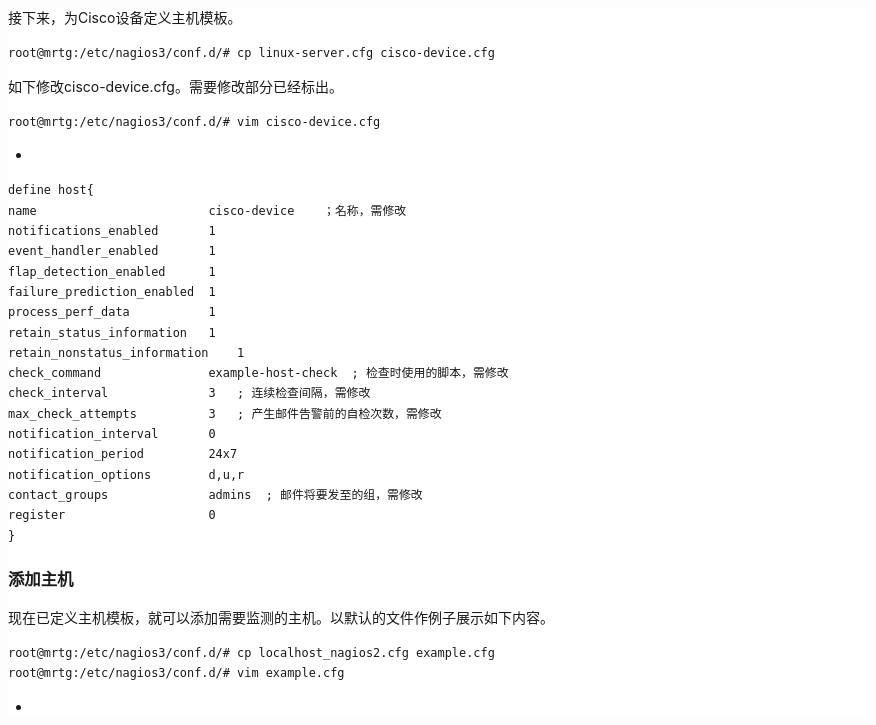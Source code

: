 接下来，为Cisco设备定义主机模板。



```
root@mrtg:/etc/nagios3/conf.d/# cp linux-server.cfg cisco-device.cfg 

```

如下修改cisco-device.cfg。需要修改部分已经标出。



```
root@mrtg:/etc/nagios3/conf.d/# vim cisco-device.cfg 

```

-



```
define host{
name                        cisco-device    ；名称，需修改
notifications_enabled       1   
event_handler_enabled       1   
flap_detection_enabled      1   
failure_prediction_enabled  1   
process_perf_data           1   
retain_status_information   1   
retain_nonstatus_information    1 
check_command               example-host-check  ; 检查时使用的脚本，需修改
check_interval              3   ; 连续检查间隔，需修改
max_check_attempts          3   ; 产生邮件告警前的自检次数，需修改
notification_interval       0
notification_period         24x7            
notification_options        d,u,r
contact_groups              admins  ; 邮件将要发至的组，需修改
register                    0       
}

```

### 添加主机


现在已定义主机模板，就可以添加需要监测的主机。以默认的文件作例子展示如下内容。



```
root@mrtg:/etc/nagios3/conf.d/# cp localhost_nagios2.cfg example.cfg
root@mrtg:/etc/nagios3/conf.d/# vim example.cfg 

```

-


